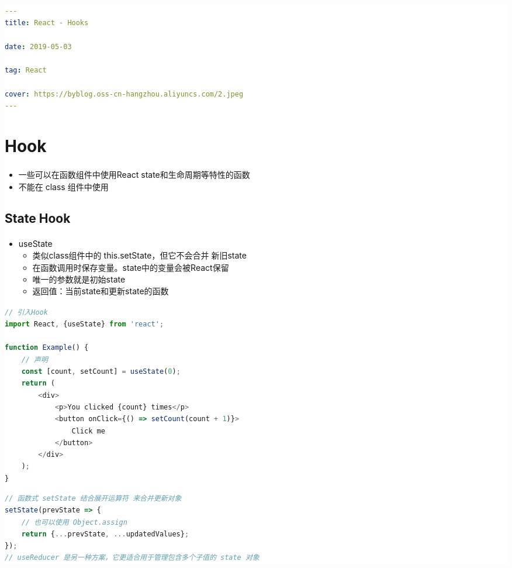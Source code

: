 ```yaml
---
title: React - Hooks

date: 2019-05-03

tag: React

cover: https://byblog.oss-cn-hangzhou.aliyuncs.com/2.jpeg
---
```


# Hook

- 一些可以在函数组件中使用React state和生命周期等特性的函数
- 不能在 class 组件中使用

## State Hook

- useState
    - 类似class组件中的 this.setState，但它不会合并 新旧state
    - 在函数调用时保存变量。state中的变量会被React保留
    - 唯一的参数就是初始state
    - 返回值：当前state和更新state的函数

```js
// 引入Hook
import React, {useState} from 'react';

function Example() {
    // 声明
    const [count, setCount] = useState(0);
    return (
        <div>
            <p>You clicked {count} times</p>
            <button onClick={() => setCount(count + 1)}>
                Click me
            </button>
        </div>
    );
}
```

```js
// 函数式 setState 结合展开运算符 来合并更新对象
setState(prevState => {
    // 也可以使用 Object.assign
    return {...prevState, ...updatedValues};
});
// useReducer 是另一种方案，它更适合用于管理包含多个子值的 state 对象
```
